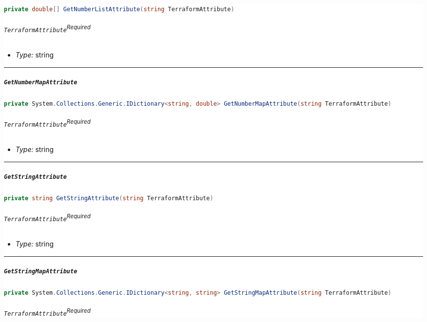 ```csharp
private double[] GetNumberListAttribute(string TerraformAttribute)
```

###### `TerraformAttribute`<sup>Required</sup> <a name="TerraformAttribute" id="@cdktf/provider-github.actionsOrganizationPermissions.ActionsOrganizationPermissions.getNumberListAttribute.parameter.terraformAttribute"></a>

- *Type:* string

---

##### `GetNumberMapAttribute` <a name="GetNumberMapAttribute" id="@cdktf/provider-github.actionsOrganizationPermissions.ActionsOrganizationPermissions.getNumberMapAttribute"></a>

```csharp
private System.Collections.Generic.IDictionary<string, double> GetNumberMapAttribute(string TerraformAttribute)
```

###### `TerraformAttribute`<sup>Required</sup> <a name="TerraformAttribute" id="@cdktf/provider-github.actionsOrganizationPermissions.ActionsOrganizationPermissions.getNumberMapAttribute.parameter.terraformAttribute"></a>

- *Type:* string

---

##### `GetStringAttribute` <a name="GetStringAttribute" id="@cdktf/provider-github.actionsOrganizationPermissions.ActionsOrganizationPermissions.getStringAttribute"></a>

```csharp
private string GetStringAttribute(string TerraformAttribute)
```

###### `TerraformAttribute`<sup>Required</sup> <a name="TerraformAttribute" id="@cdktf/provider-github.actionsOrganizationPermissions.ActionsOrganizationPermissions.getStringAttribute.parameter.terraformAttribute"></a>

- *Type:* string

---

##### `GetStringMapAttribute` <a name="GetStringMapAttribute" id="@cdktf/provider-github.actionsOrganizationPermissions.ActionsOrganizationPermissions.getStringMapAttribute"></a>

```csharp
private System.Collections.Generic.IDictionary<string, string> GetStringMapAttribute(string TerraformAttribute)
```

###### `TerraformAttribute`<sup>Required</sup> <a name="TerraformAttribute" id="@cdktf/provider-github.actionsOrganizationPermissions.ActionsOrganizationPermissions.getStringMapAttribute.parameter.terraformAttribute"></a>
